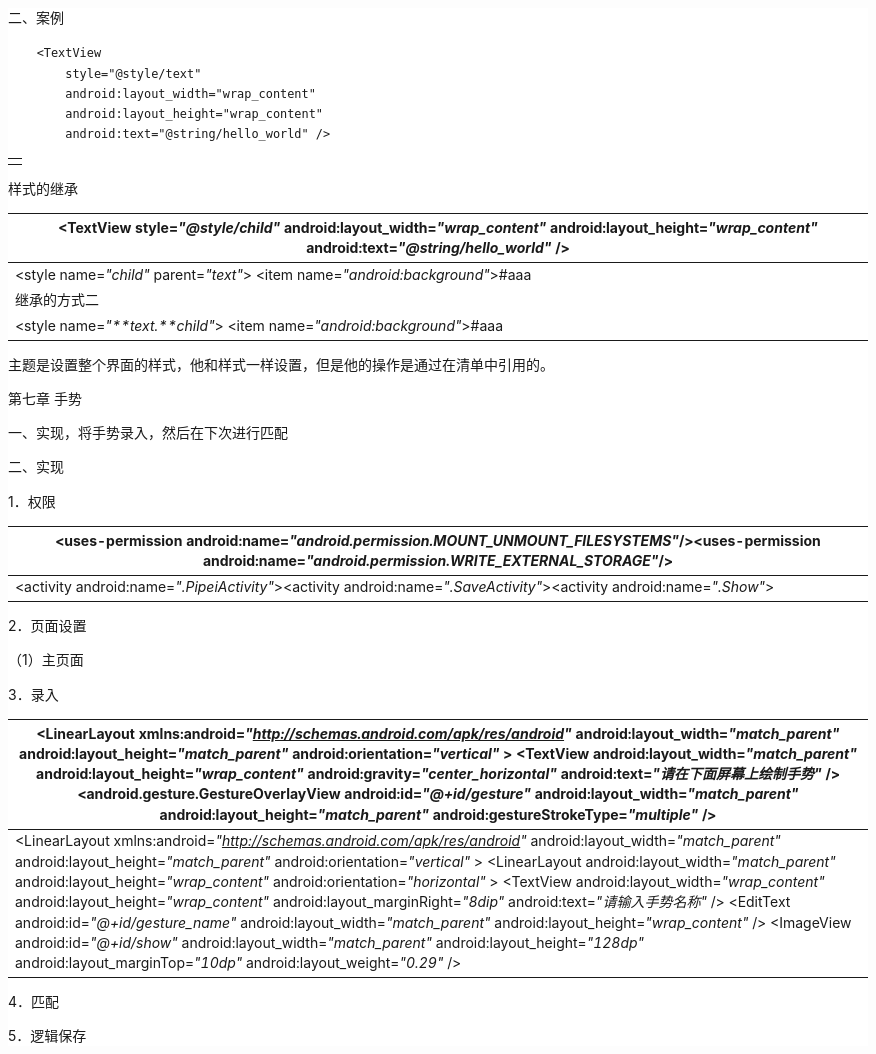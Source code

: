 二、案例

```
    <TextView
        style="@style/text"
        android:layout_width="wrap_content"
        android:layout_height="wrap_content"
        android:text="@string/hello_world" />
```



|      |
| ---- |
|      |

样式的继承

| <TextView        style=*"@style/child"*        android:layout_width=*"wrap_content"*        android:layout_height=*"wrap_content"*        android:text=*"@string/hello_world"* /> |
| ------------------------------------------------------------ |
| <style name=*"child"* parent=*"text"*>	    <item name=*"android:background"*>#aaa</item>	</style> |
| 继承的方式二                                                 |
| <style name=*"**text.**child"*>	    <item name=*"android:background"*>#aaa</item>	</style> |

主题是设置整个界面的样式，他和样式一样设置，但是他的操作是通过在清单中引用的。

第七章 手势

一、实现，将手势录入，然后在下次进行匹配

二、实现

1．权限

| <uses-permission android:name=*"android.permission.MOUNT_UNMOUNT_FILESYSTEMS"*/><uses-permission android:name=*"android.permission.WRITE_EXTERNAL_STORAGE"*/> |
| ------------------------------------------------------------ |
| <activity android:name=*".PipeiActivity"*></activity><activity android:name=*".SaveActivity"*></activity><activity android:name=*".Show"*></activity> |

 

2．页面设置

（1）主页面

 

3．录入

| <?xml version=*"1.0"* encoding=*"utf-8"*?>   <LinearLayout xmlns:android=*"http://schemas.android.com/apk/res/android"*       android:layout_width=*"match_parent"*       android:layout_height=*"match_parent"*       android:orientation=*"vertical"* >       <TextView           android:layout_width=*"match_parent"*           android:layout_height=*"wrap_content"*           android:gravity=*"center_horizontal"*           android:text=*"请在下面屏幕上绘制手势"* />              <android.gesture.GestureOverlayView           android:id=*"@+id/gesture"*           android:layout_width=*"match_parent"*           android:layout_height=*"match_parent"*           android:gestureStrokeType=*"multiple"* />   </LinearLayout> |
| ------------------------------------------------------------ |
| <?xml version=*"1.0"* encoding=*"utf-8"*?>   <LinearLayout xmlns:android=*"http://schemas.android.com/apk/res/android"*       android:layout_width=*"match_parent"*       android:layout_height=*"match_parent"*       android:orientation=*"vertical"* >       <LinearLayout           android:layout_width=*"match_parent"*           android:layout_height=*"wrap_content"*           android:orientation=*"horizontal"* >           <TextView               android:layout_width=*"wrap_content"*               android:layout_height=*"wrap_content"*               android:layout_marginRight=*"8dip"*               android:text=*"请输入手势名称"* />                      <EditText               android:id=*"@+id/gesture_name"*               android:layout_width=*"match_parent"*               android:layout_height=*"wrap_content"* />       </LinearLayout>              <ImageView           android:id=*"@+id/show"*           android:layout_width=*"match_parent"*           android:layout_height=*"128dp"*           android:layout_marginTop=*"10dp"*           android:layout_weight=*"0.29"* />   </LinearLayout> |

 

4．匹配

 

5．逻辑保存
